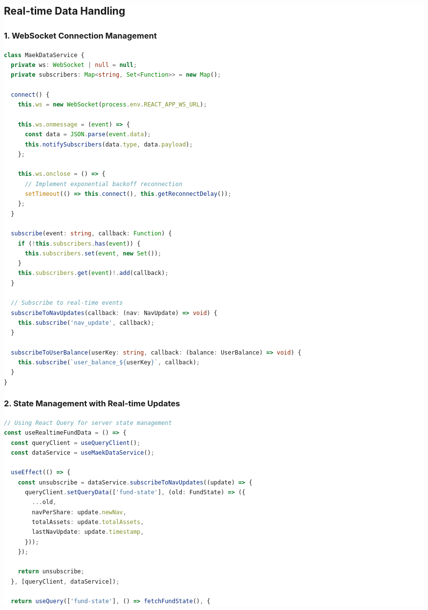 
## Real-time Data Handling

### 1. WebSocket Connection Management

```typescript
class MaekDataService {
  private ws: WebSocket | null = null;
  private subscribers: Map<string, Set<Function>> = new Map();
  
  connect() {
    this.ws = new WebSocket(process.env.REACT_APP_WS_URL);
    
    this.ws.onmessage = (event) => {
      const data = JSON.parse(event.data);
      this.notifySubscribers(data.type, data.payload);
    };
    
    this.ws.onclose = () => {
      // Implement exponential backoff reconnection
      setTimeout(() => this.connect(), this.getReconnectDelay());
    };
  }
  
  subscribe(event: string, callback: Function) {
    if (!this.subscribers.has(event)) {
      this.subscribers.set(event, new Set());
    }
    this.subscribers.get(event)!.add(callback);
  }
  
  // Subscribe to real-time events
  subscribeToNavUpdates(callback: (nav: NavUpdate) => void) {
    this.subscribe('nav_update', callback);
  }
  
  subscribeToUserBalance(userKey: string, callback: (balance: UserBalance) => void) {
    this.subscribe(`user_balance_${userKey}`, callback);
  }
}
```

### 2. State Management with Real-time Updates

```typescript
// Using React Query for server state management
const useRealtimeFundData = () => {
  const queryClient = useQueryClient();
  const dataService = useMaekDataService();
  
  useEffect(() => {
    const unsubscribe = dataService.subscribeToNavUpdates((update) => {
      queryClient.setQueryData(['fund-state'], (old: FundState) => ({
        ...old,
        navPerShare: update.newNav,
        totalAssets: update.totalAssets,
        lastNavUpdate: update.timestamp,
      }));
    });
    
    return unsubscribe;
  }, [queryClient, dataService]);
  
  return useQuery(['fund-state'], () => fetchFundState(), {
```